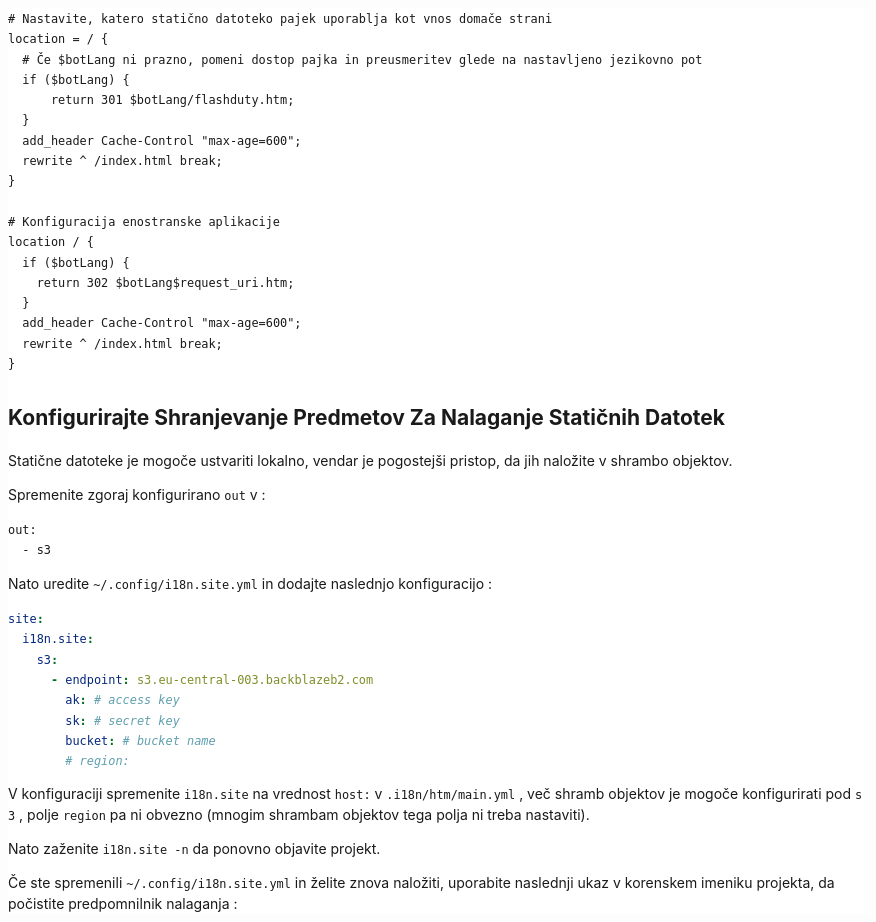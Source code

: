 ```i18n
# Nastavite, katero statično datoteko pajek uporablja kot vnos domače strani
location = / {
  # Če $botLang ni prazno, pomeni dostop pajka in preusmeritev glede na nastavljeno jezikovno pot
  if ($botLang) {
      return 301 $botLang/flashduty.htm;
  }
  add_header Cache-Control "max-age=600";
  rewrite ^ /index.html break;
}

# Konfiguracija enostranske aplikacije
location / {
  if ($botLang) {
    return 302 $botLang$request_uri.htm;
  }
  add_header Cache-Control "max-age=600";
  rewrite ^ /index.html break;
}
```


## Konfigurirajte Shranjevanje Predmetov Za Nalaganje Statičnih Datotek

Statične datoteke je mogoče ustvariti lokalno, vendar je pogostejši pristop, da jih naložite v shrambo objektov.

Spremenite zgoraj konfigurirano `out` v :

```
out:
  - s3
```

Nato uredite `~/.config/i18n.site.yml` in dodajte naslednjo konfiguracijo :

```yml
site:
  i18n.site:
    s3:
      - endpoint: s3.eu-central-003.backblazeb2.com
        ak: # access key
        sk: # secret key
        bucket: # bucket name
        # region:
```

V konfiguraciji spremenite `i18n.site` na vrednost `host:` v `.i18n/htm/main.yml` , več shramb objektov je mogoče konfigurirati pod `s3` , polje `region` pa ni obvezno (mnogim shrambam objektov tega polja ni treba nastaviti).

Nato zaženite `i18n.site -n` da ponovno objavite projekt.

Če ste spremenili `~/.config/i18n.site.yml` in želite znova naložiti, uporabite naslednji ukaz v korenskem imeniku projekta, da počistite predpomnilnik nalaganja :
